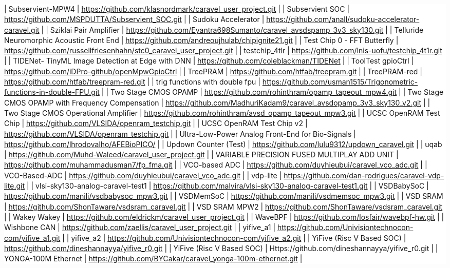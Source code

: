 | Subservient-MPW4                                    | https://github.com/klasnordmark/caravel_user_project.git                         |
| Subservient SOC                                     | https://github.com/MSPDUTTA/Subservient_SOC.git                                  |
| Sudoku Accelerator                                  | https://github.com/anall/sudoku-accelerator-caravel.git                          |
| Sziklai Pair Amplifier                              | https://github.com/Eyantra698Sumanto/caravel_avsdspamp_3v3_sky130.git            |
| Telluride Neuromorphic Acoustic Front End           | https://github.com/andreoujhulab/chipignite21.git                                |
| Test Chip 0 - FFT Butterfly                         | https://github.com/russellfriesenhahn/stc0_caravel_user_project.git              |
| testchip_4tlr                                       | https://github.com/lnis-uofu/testchip_4t1r.git                                   |
| TIDENet- TinyML Image Detection at Edge with DNN    | https://github.com/coleblackman/TIDENet                                          |
| ToolTest gpioCtrl                                   | https://github.com/iDPro-github/openMpwGpioCtrl                                  |
| TreePRAM                                            | https://github.com/htfab/treepram.git                                            |
| TreePRAM-red                                        | https://github.com/htfab/treepram-red.git                                        |
| trig functions with double fpu                      | https://github.com/usman1515/Trigonometric-functions-in-double-FPU.git           |
| Two Stage CMOS OPAMP                                | https://github.com/rohinthram/opamp_tapeout_mpw4.git                             |
| Two Stage CMOS OPAMP with Frequency Compensation    | https://github.com/MadhuriKadam9/caravel_avsdopamp_3v3_sky130_v2.git             |
| Two Stage CMOS Operational Amplifier                | https://github.com/rohinthram/avsd_opamp_tapeout_mpw3.git                        |
| UCSC OpenRAM Test Chip                              | https://github.com/VLSIDA/openram_testchip.git                                   |
| UCSC OpenRAM Test Chip v2                           | https://github.com/VLSIDA/openram_testchip.git                                   |
| Ultra-Low-Power Analog Front-End for Bio-Signals    | https://github.com/lhrodovalho/AFEBioPICO/                                       |
| Updown Counter (Test)                               | https://github.com/lulu9312/updown_caravel.git                                   |
| uqab                                                | https://github.com/Muhd-Waleed/caravel_user_project.git                          |
| VARIABLE PRECISION FUSED MULTIPLAY ADD UNIT         | https://github.com/muhammadusman7/fp_fma.git                                     |
| VCO-based ADC                                       | https://github.com/duyhieubui/caravel_vco_adc.git                                |
| VCO-Based-ADC                                       | https://github.com/duyhieubui/caravel_vco_adc.git                                |
| vdp-lite                                            | https://github.com/dan-rodrigues/caravel-vdp-lite.git                            |
| vlsi-sky130-analog-caravel-test1                    | https://github.com/malvira/vlsi-sky130-analog-caravel-test1.git                  |
| VSDBabySoC                                          | https://github.com/manili/vsdbabysoc_mpw3.git                                    |
| VSDMemSoC                                           | https://github.com/manili/vsdmemsoc_mpw3.git                                     |
| VSD SRAM                                            | https://github.com/ShonTaware/vsdsram_caravel.git                                |
| VSD SRAM MPW2                                       | https://github.com/ShonTaware/vsdsram_caravel.git                                |
| Wakey Wakey                                         | https://github.com/eldrickm/caravel_user_project.git                             |
| WaveBPF                                             | https://github.com/losfair/wavebpf-hw.git                                        |
| Wishbone CAN                                        | https://github.com/zaellis/caravel_user_project.git                              |
| yifive_a1                                           | https://github.com/Univisiontechnocon-com/yifive_a1.git                          |
| yifive_a2                                           | https://github.com/Univisiontechnocon-com/yifive_a2.git                          |
| YiFive (Risc V Based SOC)                           | https://github.com/dineshannayya/yifive_r0.git                                   |
| YiFive (Risc V Based SOC)                           | Https://github.com/dineshannayya/yifive_r0.git                                   |
| YONGA-100M Ethernet                                 | https://github.com/BYCakar/caravel_yonga-100m-ethernet.git                       |